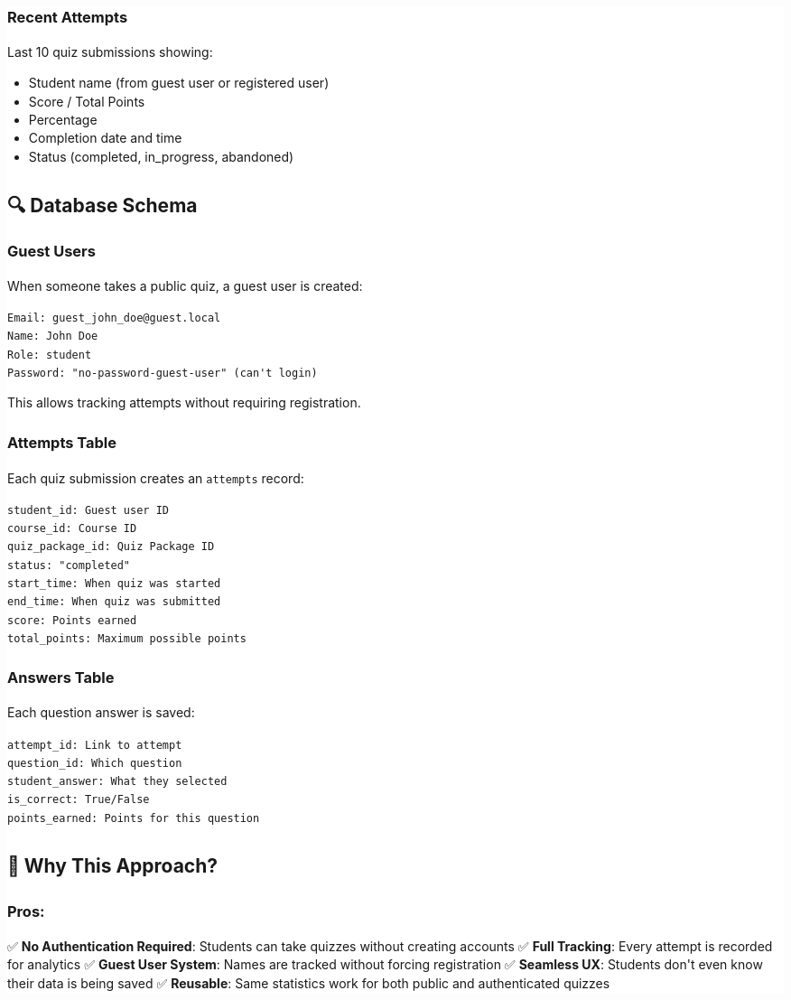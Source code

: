 ### Recent Attempts
Last 10 quiz submissions showing:
- Student name (from guest user or registered user)
- Score / Total Points
- Percentage
- Completion date and time
- Status (completed, in_progress, abandoned)

## 🔍 Database Schema

### Guest Users
When someone takes a public quiz, a guest user is created:
```
Email: guest_john_doe@guest.local
Name: John Doe
Role: student
Password: "no-password-guest-user" (can't login)
```

This allows tracking attempts without requiring registration.

### Attempts Table
Each quiz submission creates an `attempts` record:
```
student_id: Guest user ID
course_id: Course ID
quiz_package_id: Quiz Package ID
status: "completed"
start_time: When quiz was started
end_time: When quiz was submitted
score: Points earned
total_points: Maximum possible points
```

### Answers Table
Each question answer is saved:
```
attempt_id: Link to attempt
question_id: Which question
student_answer: What they selected
is_correct: True/False
points_earned: Points for this question
```

## 🎨 Why This Approach?

### Pros:
✅ **No Authentication Required**: Students can take quizzes without creating accounts
✅ **Full Tracking**: Every attempt is recorded for analytics
✅ **Guest User System**: Names are tracked without forcing registration
✅ **Seamless UX**: Students don't even know their data is being saved
✅ **Reusable**: Same statistics work for both public and authenticated quizzes
